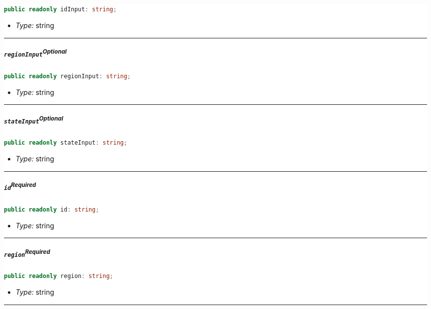 ```typescript
public readonly idInput: string;
```

- *Type:* string

---

##### `regionInput`<sup>Optional</sup> <a name="regionInput" id="@cdktf/provider-opentelekomcloud.dataOpentelekomcloudComputeAvailabilityZonesV2.DataOpentelekomcloudComputeAvailabilityZonesV2.property.regionInput"></a>

```typescript
public readonly regionInput: string;
```

- *Type:* string

---

##### `stateInput`<sup>Optional</sup> <a name="stateInput" id="@cdktf/provider-opentelekomcloud.dataOpentelekomcloudComputeAvailabilityZonesV2.DataOpentelekomcloudComputeAvailabilityZonesV2.property.stateInput"></a>

```typescript
public readonly stateInput: string;
```

- *Type:* string

---

##### `id`<sup>Required</sup> <a name="id" id="@cdktf/provider-opentelekomcloud.dataOpentelekomcloudComputeAvailabilityZonesV2.DataOpentelekomcloudComputeAvailabilityZonesV2.property.id"></a>

```typescript
public readonly id: string;
```

- *Type:* string

---

##### `region`<sup>Required</sup> <a name="region" id="@cdktf/provider-opentelekomcloud.dataOpentelekomcloudComputeAvailabilityZonesV2.DataOpentelekomcloudComputeAvailabilityZonesV2.property.region"></a>

```typescript
public readonly region: string;
```

- *Type:* string

---
